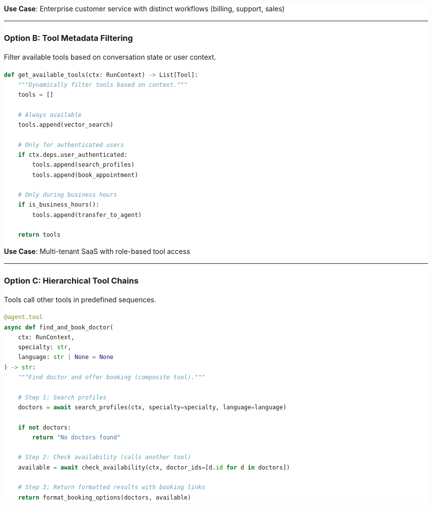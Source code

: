**Use Case**: Enterprise customer service with distinct workflows (billing, support, sales)

---

### **Option B: Tool Metadata Filtering**

Filter available tools based on conversation state or user context.

```python
def get_available_tools(ctx: RunContext) -> List[Tool]:
    """Dynamically filter tools based on context."""
    tools = []
    
    # Always available
    tools.append(vector_search)
    
    # Only for authenticated users
    if ctx.deps.user_authenticated:
        tools.append(search_profiles)
        tools.append(book_appointment)
    
    # Only during business hours
    if is_business_hours():
        tools.append(transfer_to_agent)
    
    return tools
```

**Use Case**: Multi-tenant SaaS with role-based tool access

---

### **Option C: Hierarchical Tool Chains**

Tools call other tools in predefined sequences.

```python
@agent.tool
async def find_and_book_doctor(
    ctx: RunContext,
    specialty: str,
    language: str | None = None
) -> str:
    """Find doctor and offer booking (composite tool)."""
    
    # Step 1: Search profiles
    doctors = await search_profiles(ctx, specialty=specialty, language=language)
    
    if not doctors:
        return "No doctors found"
    
    # Step 2: Check availability (calls another tool)
    available = await check_availability(ctx, doctor_ids=[d.id for d in doctors])
    
    # Step 3: Return formatted results with booking links
    return format_booking_options(doctors, available)
```
